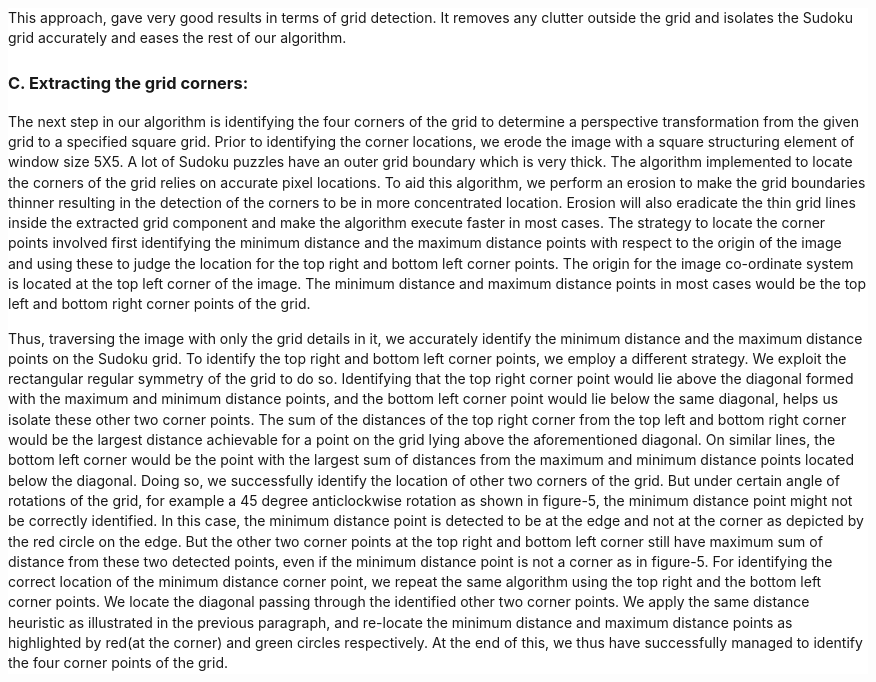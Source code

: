 This approach, gave very good results in terms of grid 
detection. It removes any clutter outside the grid and isolates 
the Sudoku grid accurately and eases the rest of our algorithm.

### C. Extracting the grid corners:
The next step in our algorithm is identifying the four 
corners of the grid to determine a perspective transformation 
from the given grid to a specified square grid. Prior to 
identifying the corner locations, we erode the image with a 
square structuring element of window size 5X5. A lot of 
Sudoku puzzles have an outer grid boundary which is very 
thick. The algorithm implemented to locate the corners of the 
grid relies on accurate pixel locations. To aid this algorithm, 
we perform an erosion to make the grid boundaries thinner 
resulting in the detection of the corners to be in more 
concentrated location. Erosion will also eradicate the thin grid 
lines inside the extracted grid component and make the 
algorithm execute faster in most cases.
The strategy to locate the corner points involved first 
identifying the minimum distance and the maximum distance 
points with respect to the origin of the image and using these to 
judge the location for the top right and bottom left corner 
points. The origin for the image co-ordinate system is located 
at the top left corner of the image. The minimum distance and maximum distance points in most cases would be the top left 
and bottom right corner points of the grid.


Thus, traversing the image with only the grid details in it, 
we accurately identify the minimum distance and the maximum 
distance points on the Sudoku grid. 
To identify the top right and bottom left corner points, we 
employ a different strategy. We exploit the rectangular regular 
symmetry of the grid to do so. Identifying that the top right 
corner point would lie above the diagonal formed with the 
maximum and minimum distance points, and the bottom left 
corner point would lie below the same diagonal, helps us 
isolate these other two corner points. The sum of the distances 
of the top right corner from the top left and bottom right corner 
would be the largest distance achievable for a point on the grid 
lying above the aforementioned diagonal. On similar lines, the 
bottom left corner would be the point with the largest sum of 
distances from the maximum and minimum distance points 
located below the diagonal. Doing so, we successfully identify 
the location of other two corners of the grid.
But under certain angle of rotations of the grid, for example 
a 45 degree anticlockwise rotation as shown in figure-5, the 
minimum distance point might not be correctly identified. In 
this case, the minimum distance point is detected to be at the 
edge and not at the corner as depicted by the red circle on the 
edge. But the other two corner points at the top right and 
bottom left corner still have maximum sum of distance from 
these two detected points, even if the minimum distance point 
is not a corner as in figure-5. For identifying the correct 
location of the minimum distance corner point, we repeat the 
same algorithm using the top right and the bottom left corner 
points. We locate the diagonal passing through the identified 
other two corner points. We apply the same distance heuristic 
as illustrated in the previous paragraph, and re-locate the 
minimum distance and maximum distance points as 
highlighted by red(at the corner) and green circles respectively. 
At the end of this, we thus have successfully managed to 
identify the four corner points of the grid.
